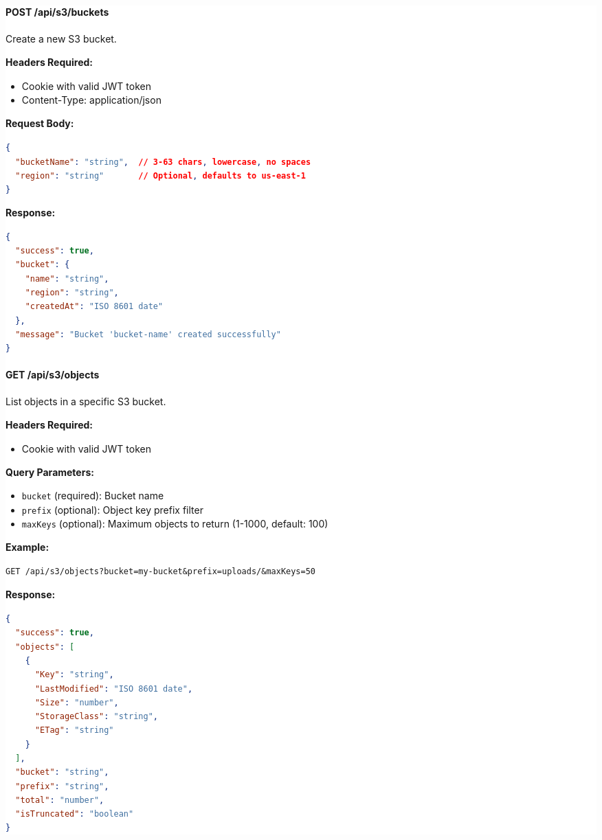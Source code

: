 #### POST /api/s3/buckets
Create a new S3 bucket.

**Headers Required:**
- Cookie with valid JWT token
- Content-Type: application/json

**Request Body:**
```json
{
  "bucketName": "string",  // 3-63 chars, lowercase, no spaces
  "region": "string"       // Optional, defaults to us-east-1
}
```

**Response:**
```json
{
  "success": true,
  "bucket": {
    "name": "string",
    "region": "string",
    "createdAt": "ISO 8601 date"
  },
  "message": "Bucket 'bucket-name' created successfully"
}
```

#### GET /api/s3/objects
List objects in a specific S3 bucket.

**Headers Required:**
- Cookie with valid JWT token

**Query Parameters:**
- `bucket` (required): Bucket name
- `prefix` (optional): Object key prefix filter
- `maxKeys` (optional): Maximum objects to return (1-1000, default: 100)

**Example:**
```
GET /api/s3/objects?bucket=my-bucket&prefix=uploads/&maxKeys=50
```

**Response:**
```json
{
  "success": true,
  "objects": [
    {
      "Key": "string",
      "LastModified": "ISO 8601 date",
      "Size": "number",
      "StorageClass": "string",
      "ETag": "string"
    }
  ],
  "bucket": "string",
  "prefix": "string",
  "total": "number",
  "isTruncated": "boolean"
}
```
